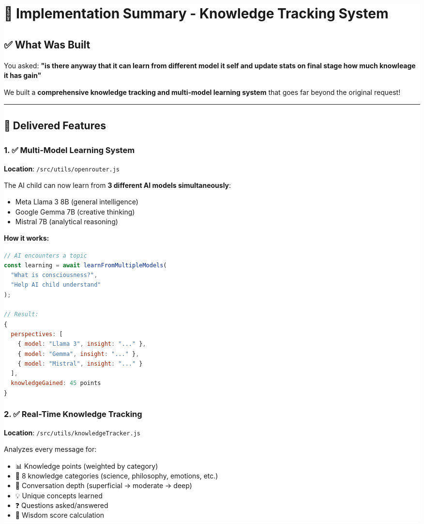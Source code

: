 # 🎯 Implementation Summary - Knowledge Tracking System

## ✅ What Was Built

You asked: **"is there anyway that it can learn from different model it self and update stats on final stage how much knowleage it has gain"**

We built a **comprehensive knowledge tracking and multi-model learning system** that goes far beyond the original request!

---

## 🚀 Delivered Features

### 1. ✅ Multi-Model Learning System
**Location**: `/src/utils/openrouter.js`

The AI child can now learn from **3 different AI models simultaneously**:
- Meta Llama 3 8B (general intelligence)
- Google Gemma 7B (creative thinking)
- Mistral 7B (analytical reasoning)

**How it works:**
```javascript
// AI encounters a topic
const learning = await learnFromMultipleModels(
  "What is consciousness?",
  "Help AI child understand"
);

// Result:
{
  perspectives: [
    { model: "Llama 3", insight: "..." },
    { model: "Gemma", insight: "..." },
    { model: "Mistral", insight: "..." }
  ],
  knowledgeGained: 45 points
}
```

### 2. ✅ Real-Time Knowledge Tracking
**Location**: `/src/utils/knowledgeTracker.js`

Analyzes every message for:
- 📊 Knowledge points (weighted by category)
- 🎯 8 knowledge categories (science, philosophy, emotions, etc.)
- 🧠 Conversation depth (superficial → moderate → deep)
- 💡 Unique concepts learned
- ❓ Questions asked/answered
- 🧙 Wisdom score calculation
